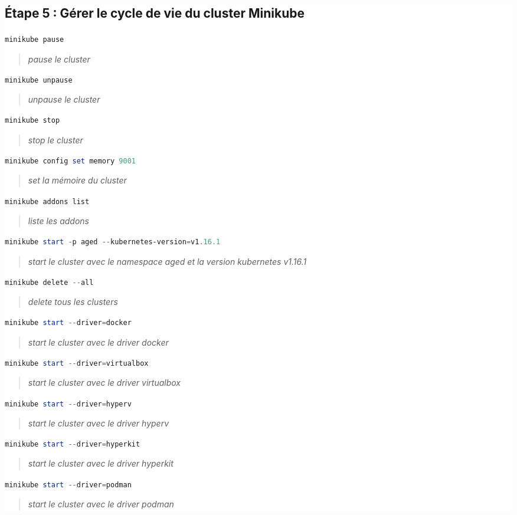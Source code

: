
## Étape 5 : Gérer le cycle de vie du cluster Minikube


```powershell
minikube pause
```
> *pause le cluster*

```powershell
minikube unpause
```
> *unpause le cluster*

```powershell
minikube stop
```
> *stop le cluster*

```powershell
minikube config set memory 9001
```
> *set la mémoire du cluster*

```powershell
minikube addons list
```
> *liste les addons*

```powershell
minikube start -p aged --kubernetes-version=v1.16.1
```
> *start le cluster avec le namespace aged et la version kubernetes v1.16.1*

```powershell
minikube delete --all
```
> *delete tous les clusters*

```powershell
minikube start --driver=docker
```
> *start le cluster avec le driver docker*

```powershell
minikube start --driver=virtualbox
```
> *start le cluster avec le driver virtualbox*

```powershell
minikube start --driver=hyperv
```
> *start le cluster avec le driver hyperv*

```powershell
minikube start --driver=hyperkit
```
> *start le cluster avec le driver hyperkit*

```powershell
minikube start --driver=podman
```
> *start le cluster avec le driver podman*

